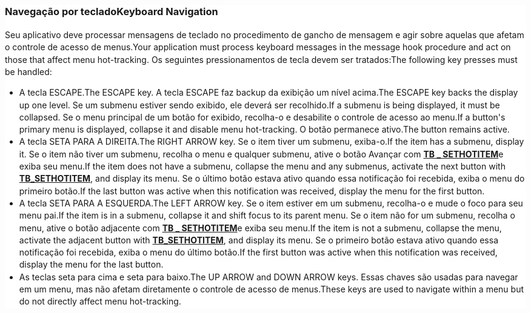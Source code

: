 ### <a name="keyboard-navigation"></a><span data-ttu-id="28dcb-264">Navegação por teclado</span><span class="sxs-lookup"><span data-stu-id="28dcb-264">Keyboard Navigation</span></span>

<span data-ttu-id="28dcb-265">Seu aplicativo deve processar mensagens de teclado no procedimento de gancho de mensagem e agir sobre aquelas que afetam o controle de acesso de menus.</span><span class="sxs-lookup"><span data-stu-id="28dcb-265">Your application must process keyboard messages in the message hook procedure and act on those that affect menu hot-tracking.</span></span> <span data-ttu-id="28dcb-266">Os seguintes pressionamentos de tecla devem ser tratados:</span><span class="sxs-lookup"><span data-stu-id="28dcb-266">The following key presses must be handled:</span></span>

-   <span data-ttu-id="28dcb-267">A tecla ESCAPE.</span><span class="sxs-lookup"><span data-stu-id="28dcb-267">The ESCAPE key.</span></span> <span data-ttu-id="28dcb-268">A tecla ESCAPE faz backup da exibição um nível acima.</span><span class="sxs-lookup"><span data-stu-id="28dcb-268">The ESCAPE key backs the display up one level.</span></span> <span data-ttu-id="28dcb-269">Se um submenu estiver sendo exibido, ele deverá ser recolhido.</span><span class="sxs-lookup"><span data-stu-id="28dcb-269">If a submenu is being displayed, it must be collapsed.</span></span> <span data-ttu-id="28dcb-270">Se o menu principal de um botão for exibido, recolha-o e desabilite o controle de acesso ao menu.</span><span class="sxs-lookup"><span data-stu-id="28dcb-270">If a button's primary menu is displayed, collapse it and disable menu hot-tracking.</span></span> <span data-ttu-id="28dcb-271">O botão permanece ativo.</span><span class="sxs-lookup"><span data-stu-id="28dcb-271">The button remains active.</span></span>
-   <span data-ttu-id="28dcb-272">A tecla SETA PARA A DIREITA.</span><span class="sxs-lookup"><span data-stu-id="28dcb-272">The RIGHT ARROW key.</span></span> <span data-ttu-id="28dcb-273">Se o item tiver um submenu, exiba-o.</span><span class="sxs-lookup"><span data-stu-id="28dcb-273">If the item has a submenu, display it.</span></span> <span data-ttu-id="28dcb-274">Se o item não tiver um submenu, recolha o menu e qualquer submenu, ative o botão Avançar com [**TB \_ SETHOTITEM**](tb-sethotitem.md)e exiba seu menu.</span><span class="sxs-lookup"><span data-stu-id="28dcb-274">If the item does not have a submenu, collapse the menu and any submenus, activate the next button with [**TB\_SETHOTITEM**](tb-sethotitem.md), and display its menu.</span></span> <span data-ttu-id="28dcb-275">Se o último botão estava ativo quando essa notificação foi recebida, exiba o menu do primeiro botão.</span><span class="sxs-lookup"><span data-stu-id="28dcb-275">If the last button was active when this notification was received, display the menu for the first button.</span></span>
-   <span data-ttu-id="28dcb-276">A tecla SETA PARA A ESQUERDA.</span><span class="sxs-lookup"><span data-stu-id="28dcb-276">The LEFT ARROW key.</span></span> <span data-ttu-id="28dcb-277">Se o item estiver em um submenu, recolha-o e mude o foco para seu menu pai.</span><span class="sxs-lookup"><span data-stu-id="28dcb-277">If the item is in a submenu, collapse it and shift focus to its parent menu.</span></span> <span data-ttu-id="28dcb-278">Se o item não for um submenu, recolha o menu, ative o botão adjacente com [**TB \_ SETHOTITEM**](tb-sethotitem.md)e exiba seu menu.</span><span class="sxs-lookup"><span data-stu-id="28dcb-278">If the item is not a submenu, collapse the menu, activate the adjacent button with [**TB\_SETHOTITEM**](tb-sethotitem.md), and display its menu.</span></span> <span data-ttu-id="28dcb-279">Se o primeiro botão estava ativo quando essa notificação foi recebida, exiba o menu do último botão.</span><span class="sxs-lookup"><span data-stu-id="28dcb-279">If the first button was active when this notification was received, display the menu for the last button.</span></span>
-   <span data-ttu-id="28dcb-280">As teclas seta para cima e seta para baixo.</span><span class="sxs-lookup"><span data-stu-id="28dcb-280">The UP ARROW and DOWN ARROW keys.</span></span> <span data-ttu-id="28dcb-281">Essas chaves são usadas para navegar em um menu, mas não afetam diretamente o controle de acesso de menus.</span><span class="sxs-lookup"><span data-stu-id="28dcb-281">These keys are used to navigate within a menu but do not directly affect menu hot-tracking.</span></span>